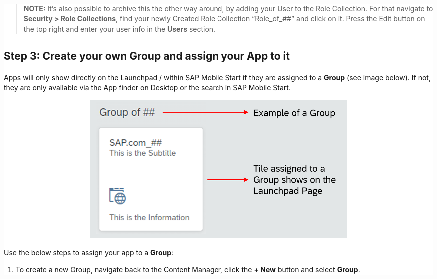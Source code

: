    > **NOTE:** It’s also possible to archive this the other way around, by adding your User to the Role Collection. For that navigate to **Security > Role Collections**, find your newly Created Role Collection “Role_of_##” and click on it. Press the Edit button on the top right and enter your user info in the **Users** section. 
  


## Step 3: Create your own Group and assign your App to it

Apps will only show directly on the Launchpad / within SAP Mobile Start if they are assigned to a **Group** (see image below). If not, they are only available via the App finder on Desktop or the search in SAP Mobile Start. 

<p align="center">
     <img src="./images/tut2-9.png" width="60%" />
</p>

Use the below steps to assign your app to a **Group**:

1.	To create a new Group, navigate back to the Content Manager, click the **+ New** button and select **Group**. 
    
    <p align="center">